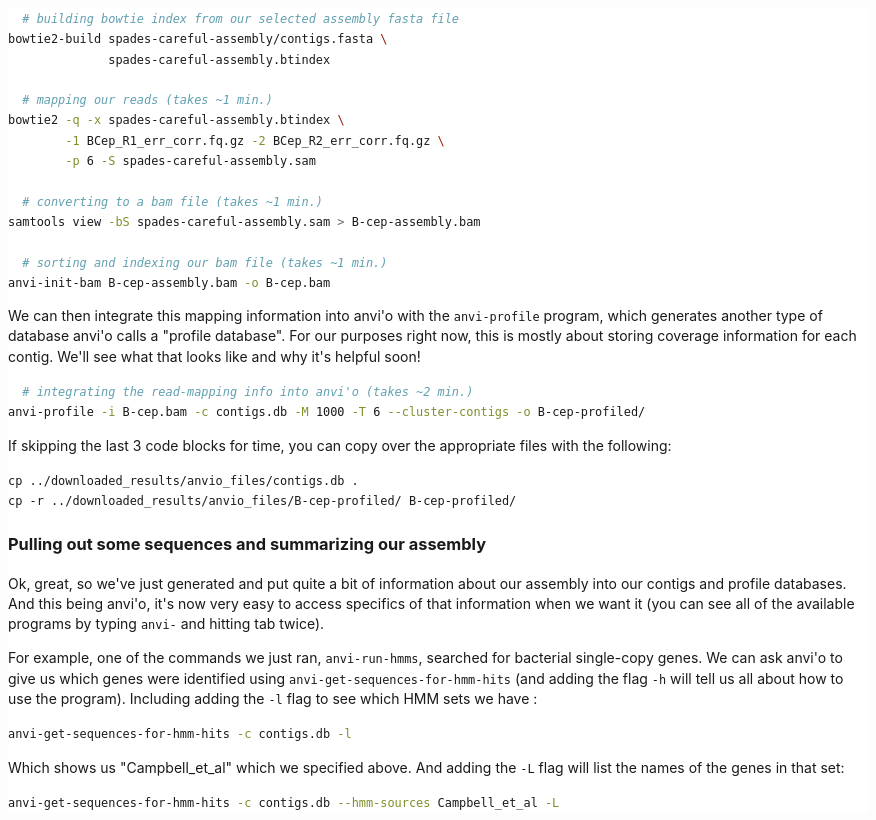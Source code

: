 ```bash
  # building bowtie index from our selected assembly fasta file
bowtie2-build spades-careful-assembly/contigs.fasta \
              spades-careful-assembly.btindex

  # mapping our reads (takes ~1 min.)
bowtie2 -q -x spades-careful-assembly.btindex \
        -1 BCep_R1_err_corr.fq.gz -2 BCep_R2_err_corr.fq.gz \
        -p 6 -S spades-careful-assembly.sam

  # converting to a bam file (takes ~1 min.)
samtools view -bS spades-careful-assembly.sam > B-cep-assembly.bam

  # sorting and indexing our bam file (takes ~1 min.)
anvi-init-bam B-cep-assembly.bam -o B-cep.bam
```

We can then integrate this mapping information into anvi'o with the `anvi-profile` program, which generates another type of database anvi'o calls a "profile database". For our purposes right now, this is mostly about storing coverage information for each contig. We'll see what that looks like and why it's helpful soon!

```bash
  # integrating the read-mapping info into anvi'o (takes ~2 min.)
anvi-profile -i B-cep.bam -c contigs.db -M 1000 -T 6 --cluster-contigs -o B-cep-profiled/
```

If skipping the last 3 code blocks for time, you can copy over the appropriate files with the following:

```
cp ../downloaded_results/anvio_files/contigs.db .
cp -r ../downloaded_results/anvio_files/B-cep-profiled/ B-cep-profiled/
```

### Pulling out some sequences and summarizing our assembly
Ok, great, so we've just generated and put quite a bit of information about our assembly into our contigs and profile databases. And this being anvi'o, it's now very easy to access specifics of that information when we want it (you can see all of the available programs by typing `anvi-` and hitting tab twice).

For example, one of the commands we just ran, `anvi-run-hmms`, searched for bacterial single-copy genes. We can ask anvi'o to give us which genes were identified using `anvi-get-sequences-for-hmm-hits` (and adding the flag `-h` will tell us all about how to use the program). Including adding the `-l` flag to see which HMM sets we have :

```bash
anvi-get-sequences-for-hmm-hits -c contigs.db -l
```

Which shows us "Campbell_et_al" which we specified above. And adding the `-L` flag will list the names of the genes in that set:

```bash
anvi-get-sequences-for-hmm-hits -c contigs.db --hmm-sources Campbell_et_al -L
```
